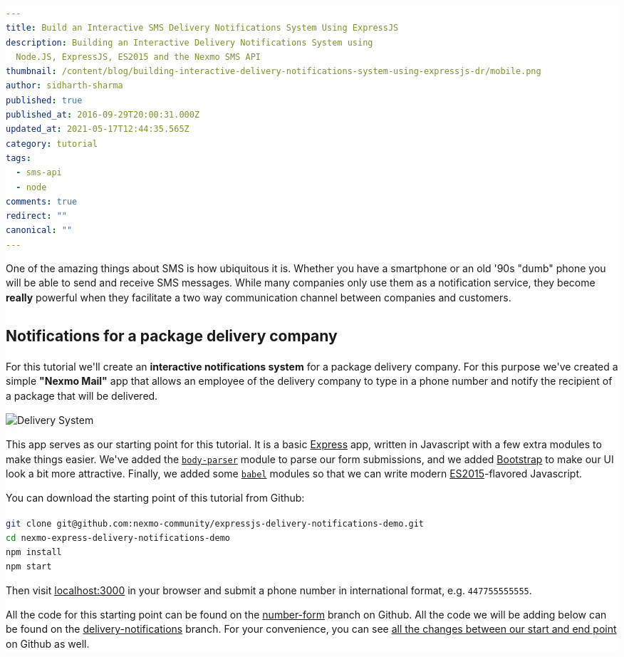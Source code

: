```yaml
---
title: Build an Interactive SMS Delivery Notifications System Using ExpressJS
description: Building an Interactive Delivery Notifications System using
  Node.JS, ExpressJS, ES2015 and the Nexmo SMS API
thumbnail: /content/blog/building-interactive-delivery-notifications-system-using-expressjs-dr/mobile.png
author: sidharth-sharma
published: true
published_at: 2016-09-29T20:00:31.000Z
updated_at: 2021-05-17T12:44:35.565Z
category: tutorial
tags:
  - sms-api
  - node
comments: true
redirect: ""
canonical: ""
---
```

One of the amazing things about SMS is how ubiquitous it is. Whether you have a smartphone or an old '90s "dumb" phone you will be able to send and receive SMS messages. While many companies only use them as a notification service, they become **really** powerful when they facilitate a two way communication channel between companies and customers.

## Notifications for a package delivery company

For this tutorial we'll create an **interactive notifications system** for a package delivery company. For this purpose we've created a simple **"Nexmo Mail"** app that allows an employee of the delivery company to type in a phone number and notify the recipient of a package that will be delivered.

![Delivery System](/content/blog/build-an-interactive-sms-delivery-notifications-system-using-expressjs/form.png)

This app serves as our starting point for this tutorial. It is a basic [Express](https://www.npmjs.com/package/express) app, written in Javascript with a few extra modules to make things easier. We've added the [`body-parser`](https://www.npmjs.com/package/body-parser) module to parse our form submissions, and we added [Bootstrap](http://getbootstrap.com) to make our UI look a bit more attractive. Finally, we added some [`babel`](https://www.npmjs.com/package/babel-cli) modules so that we can write modern [ES2015](https://babeljs.io/docs/learn-es2015/)-flavored Javascript.

You can download the starting point of this tutorial from Github:

```sh
git clone git@github.com:nexmo-community/expressjs-delivery-notifications-demo.git
cd nexmo-express-delivery-notifications-demo
npm install
npm start
```

Then visit [localhost:3000](http://localhost:3000) in your browser and submit a phone number in international format, e.g. `447755555555`.

All the code for this starting point can be found on the [number-form](https://github.com/nexmo-community/expressjs-delivery-notifications-demo/tree/number-form) branch on Github. All the code we will be adding below can be found on the [delivery-notifications](https://github.com/nexmo-community/expressjs-delivery-notifications-demo/tree/delivery-notifications) branch. For your convenience, you can see [all the changes between our start and end point](https://github.com/nexmo-community/expressjs-delivery-notifications-demo/compare/delivery-notifications...number-form) on Github as well.
